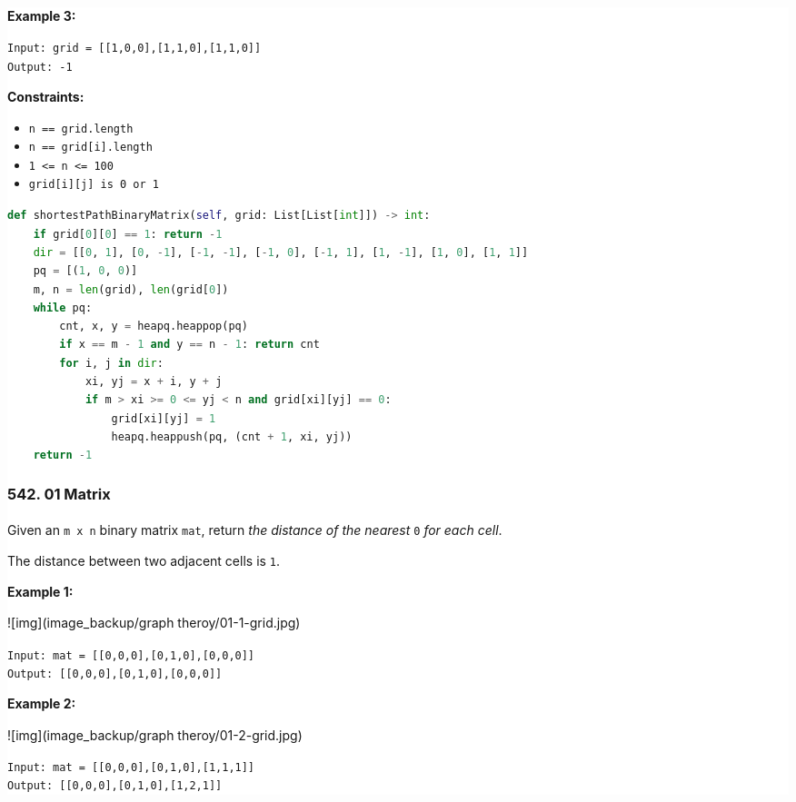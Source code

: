 **Example 3:**

```
Input: grid = [[1,0,0],[1,1,0],[1,1,0]]
Output: -1
```

 

**Constraints:**

- `n == grid.length`
- `n == grid[i].length`
- `1 <= n <= 100`
- `grid[i][j] is 0 or 1`

```python
def shortestPathBinaryMatrix(self, grid: List[List[int]]) -> int:
    if grid[0][0] == 1: return -1
    dir = [[0, 1], [0, -1], [-1, -1], [-1, 0], [-1, 1], [1, -1], [1, 0], [1, 1]]
    pq = [(1, 0, 0)]
    m, n = len(grid), len(grid[0])
    while pq:
        cnt, x, y = heapq.heappop(pq)
        if x == m - 1 and y == n - 1: return cnt
        for i, j in dir:
            xi, yj = x + i, y + j
            if m > xi >= 0 <= yj < n and grid[xi][yj] == 0:
                grid[xi][yj] = 1
                heapq.heappush(pq, (cnt + 1, xi, yj))
    return -1
```

### 542. 01 Matrix

Given an `m x n` binary matrix `mat`, return *the distance of the nearest* `0` *for each cell*.

The distance between two adjacent cells is `1`.

 

**Example 1:**

![img](image_backup/graph theroy/01-1-grid.jpg)

```
Input: mat = [[0,0,0],[0,1,0],[0,0,0]]
Output: [[0,0,0],[0,1,0],[0,0,0]]
```

**Example 2:**

![img](image_backup/graph theroy/01-2-grid.jpg)

```
Input: mat = [[0,0,0],[0,1,0],[1,1,1]]
Output: [[0,0,0],[0,1,0],[1,2,1]]
```
